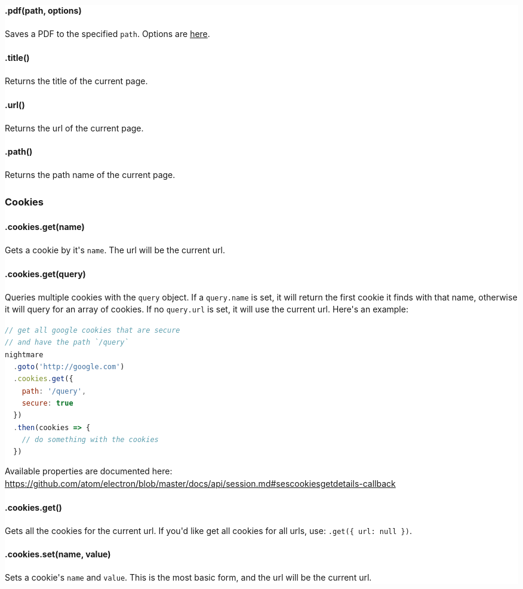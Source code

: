 #### .pdf(path, options)

Saves a PDF to the specified `path`. Options are [here](https://github.com/electron/electron/blob/v1.4.4/docs/api/web-contents.md#contentsprinttopdfoptions-callback).

#### .title()

Returns the title of the current page.

#### .url()

Returns the url of the current page.

#### .path()

Returns the path name of the current page.

### Cookies

#### .cookies.get(name)

Gets a cookie by it's `name`. The url will be the current url.

#### .cookies.get(query)

Queries multiple cookies with the `query` object. If a `query.name` is set, it will return the first cookie it finds with that name, otherwise it will query for an array of cookies. If no `query.url` is set, it will use the current url. Here's an example:

```js
// get all google cookies that are secure
// and have the path `/query`
nightmare
  .goto('http://google.com')
  .cookies.get({
    path: '/query',
    secure: true
  })
  .then(cookies => {
    // do something with the cookies
  })
```

Available properties are documented here: https://github.com/atom/electron/blob/master/docs/api/session.md#sescookiesgetdetails-callback

#### .cookies.get()

Gets all the cookies for the current url. If you'd like get all cookies for all urls, use: `.get({ url: null })`.

#### .cookies.set(name, value)

Sets a cookie's `name` and `value`. This is the most basic form, and the url will be the current url.
